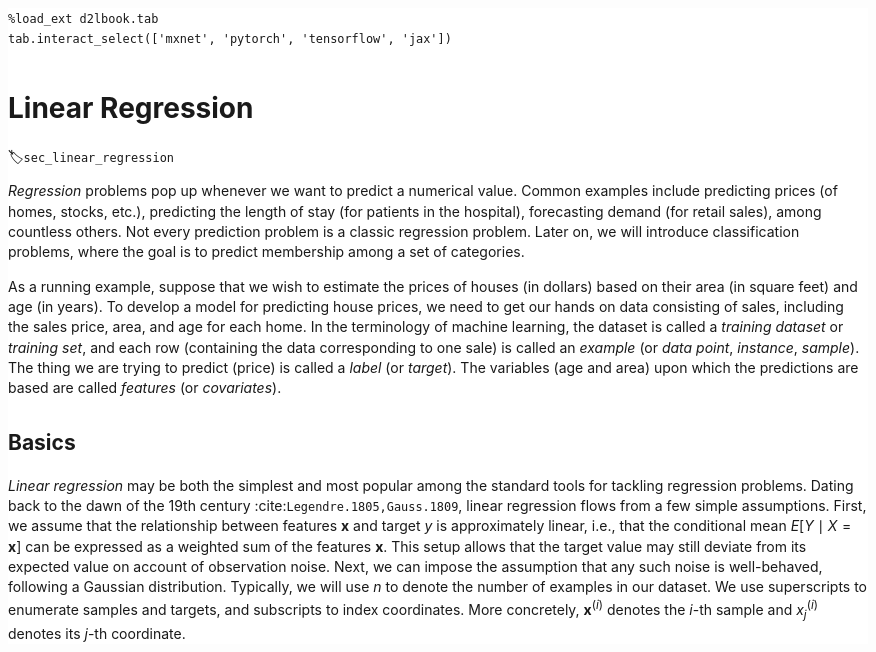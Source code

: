 ```{.python .input}
%load_ext d2lbook.tab
tab.interact_select(['mxnet', 'pytorch', 'tensorflow', 'jax'])
```

# Linear Regression
:label:`sec_linear_regression`

*Regression* problems pop up whenever we want to predict a numerical value.
Common examples include predicting prices (of homes, stocks, etc.),
predicting the length of stay (for patients in the hospital),
forecasting demand (for retail sales), among countless others.
Not every prediction problem is a classic regression problem.
Later on, we will introduce classification problems,
where the goal is to predict membership among a set of categories.

As a running example, suppose that we wish
to estimate the prices of houses (in dollars)
based on their area (in square feet) and age (in years).
To develop a model for predicting house prices,
we need to get our hands on data consisting of sales,
including the sales price, area, and age for each home.
In the terminology of machine learning,
the dataset is called a *training dataset* or *training set*,
and each row (containing the data corresponding to one sale)
is called an *example* (or *data point*, *instance*, *sample*).
The thing we are trying to predict (price)
is called a *label* (or *target*).
The variables (age and area)
upon which the predictions are based
are called *features* (or *covariates*).

## Basics

*Linear regression* may be both the simplest
and most popular among the standard tools
for tackling regression problems.
Dating back to the dawn of the 19th century :cite:`Legendre.1805,Gauss.1809`,
linear regression flows from a few simple assumptions.
First, we assume that the relationship
between features $\mathbf{x}$ and target $y$
is approximately linear,
i.e., that the conditional mean $E[Y \mid X=\mathbf{x}]$
can be expressed as a weighted sum
of the features $\mathbf{x}$.
This setup allows that the target value
may still deviate from its expected value
on account of observation noise.
Next, we can impose the assumption that any such noise
is well-behaved, following a Gaussian distribution.
Typically, we will use $n$ to denote
the number of examples in our dataset.
We use superscripts to enumerate samples and targets,
and subscripts to index coordinates.
More concretely,
$\mathbf{x}^{(i)}$ denotes the $i$-th sample
and $x_j^{(i)}$ denotes its $j$-th coordinate.

